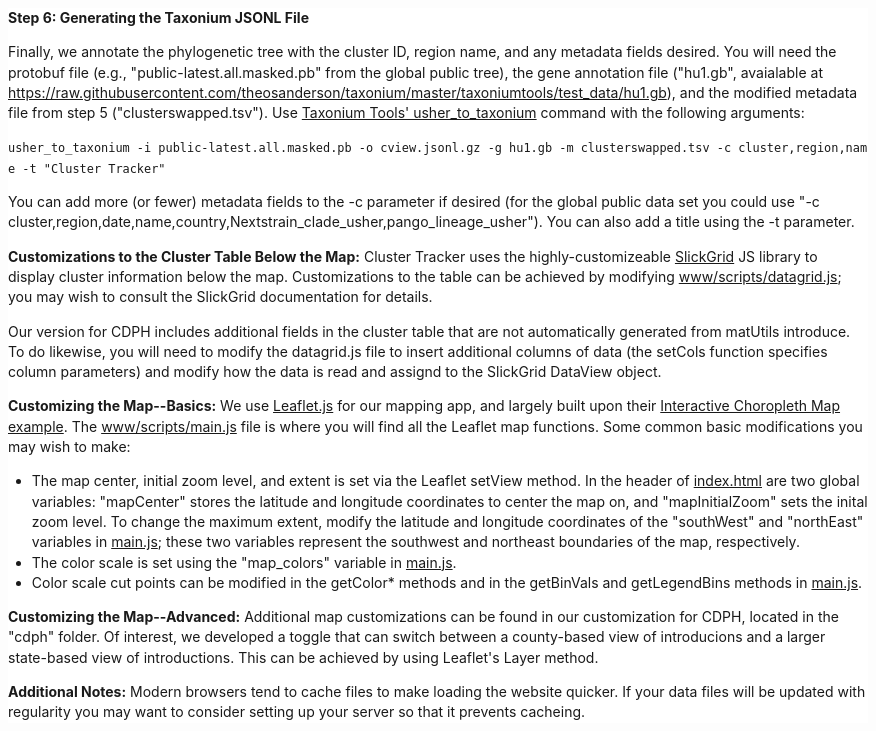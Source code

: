 **Step 6: Generating the Taxonium JSONL File**

Finally, we annotate the phylogenetic tree with the cluster ID, region name, and any metadata fields desired. You will need the protobuf file (e.g., "public-latest.all.masked.pb" from the global public tree), the gene annotation file ("hu1.gb", avaialable at https://raw.githubusercontent.com/theosanderson/taxonium/master/taxoniumtools/test_data/hu1.gb), and the modified metadata file from step 5 ("clusterswapped.tsv"). Use [Taxonium Tools' usher_to_taxonium](https://docs.taxonium.org/en/latest/taxoniumtools.html) command with the following arguments:
```
usher_to_taxonium -i public-latest.all.masked.pb -o cview.jsonl.gz -g hu1.gb -m clusterswapped.tsv -c cluster,region,name -t "Cluster Tracker"
```
You can add more (or fewer) metadata fields to the -c parameter if desired (for the global public data set you could use "-c cluster,region,date,name,country,Nextstrain_clade_usher,pango_lineage_usher"). You can also add a title using the -t parameter.

**Customizations to the Cluster Table Below the Map:** Cluster Tracker uses the highly-customizeable [SlickGrid](http://slickgrid.net/) JS library to display cluster information below the map. Customizations to the table can be achieved by modifying [www/scripts/datagrid.js](www/scripts/datagrid.js); you may wish to consult the SlickGrid documentation for details. 

Our version for CDPH includes additional fields in the cluster table that are not automatically generated from matUtils introduce. To do likewise, you will need to modify the datagrid.js file to insert additional columns of data (the setCols function specifies column parameters) and modify how the data is read and assignd to the SlickGrid DataView object. 

**Customizing the Map--Basics:** We use [Leaflet.js](https://leafletjs.com/) for our mapping app, and largely built upon their [Interactive Choropleth Map example](https://leafletjs.com/examples/choropleth/). The [www/scripts/main.js](www/scripts/main.js) file is where you will find all the Leaflet map functions. Some common basic modifications you may wish to make:
* The map center, initial zoom level, and extent is set via the Leaflet setView method. In the header of [index.html](www/index.html) are two global variables: "mapCenter" stores the latitude and longitude coordinates to center the map on, and "mapInitialZoom" sets the inital zoom level. To change the maximum extent, modify the latitude and longitude coordinates of the "southWest" and "northEast" variables in [main.js](www/scripts/main.js); these two variables represent the southwest and northeast boundaries of the map, respectively.
* The color scale is set using the "map_colors" variable in [main.js](www/scripts/main.js).
* Color scale cut points can be modified in the getColor* methods and in the getBinVals and getLegendBins methods in [main.js](www/scripts/main.js).

**Customizing the Map--Advanced:** Additional map customizations can be found in our customization for CDPH, located in the "cdph" folder. Of interest, we developed a toggle that can switch between a county-based view of introducions and a larger state-based view of introductions. This can be achieved by using Leaflet's Layer method.

**Additional Notes:** Modern browsers tend to cache files to make loading the website quicker. If your data files will be updated with regularity you may want to consider setting up your server so that it prevents cacheing.
